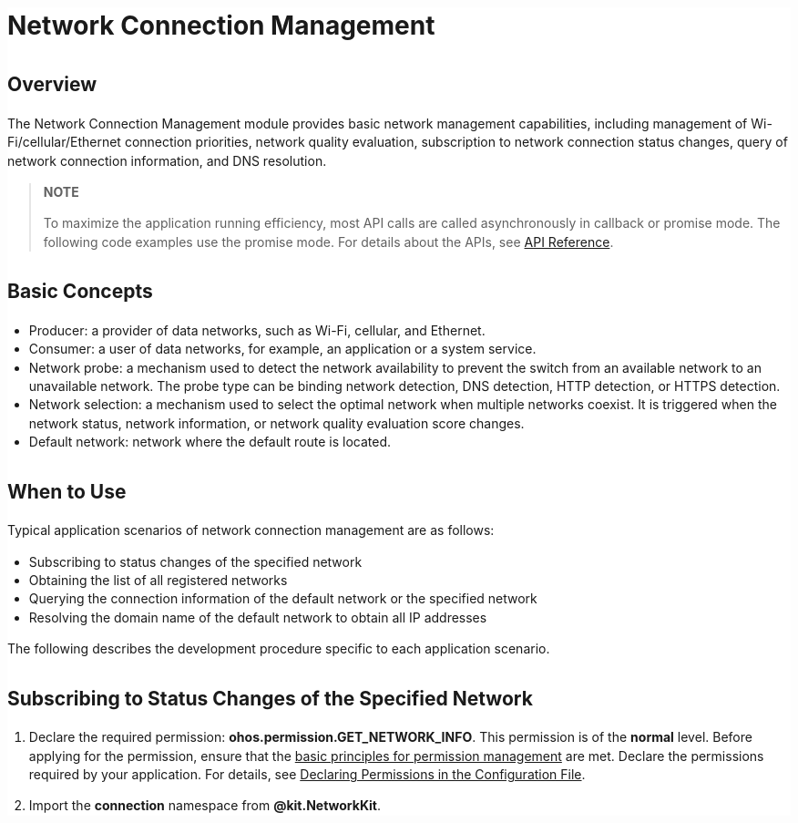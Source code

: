 # Network Connection Management







## Overview

The Network Connection Management module provides basic network management capabilities, including management of Wi-Fi/cellular/Ethernet connection priorities, network quality evaluation, subscription to network connection status changes, query of network connection information, and DNS resolution.

> **NOTE**
>
> To maximize the application running efficiency, most API calls are called asynchronously in callback or promise mode. The following code examples use the promise mode. For details about the APIs, see [API Reference](../reference/apis-network-kit/js-apis-net-connection.md).

## Basic Concepts

- Producer: a provider of data networks, such as Wi-Fi, cellular, and Ethernet.
- Consumer: a user of data networks, for example, an application or a system service.
- Network probe: a mechanism used to detect the network availability to prevent the switch from an available network to an unavailable network. The probe type can be binding network detection, DNS detection, HTTP detection, or HTTPS detection.
- Network selection: a mechanism used to select the optimal network when multiple networks coexist. It is triggered when the network status, network information, or network quality evaluation score changes.
- Default network: network where the default route is located.

## When to Use

Typical application scenarios of network connection management are as follows:

- Subscribing to status changes of the specified network
- Obtaining the list of all registered networks
- Querying the connection information of the default network or the specified network
- Resolving the domain name of the default network to obtain all IP addresses

The following describes the development procedure specific to each application scenario.

## Subscribing to Status Changes of the Specified Network

1. Declare the required permission: **ohos.permission.GET_NETWORK_INFO**.
This permission is of the **normal** level. Before applying for the permission, ensure that the [basic principles for permission management](../security/AccessToken/app-permission-mgmt-overview.md#basic-principles-for-using-permissions) are met. Declare the permissions required by your application. For details, see [Declaring Permissions in the Configuration File](../security/AccessToken/declare-permissions.md#declaring-permissions-in-the-configuration-file).

2. Import the **connection** namespace from **@kit.NetworkKit**.
